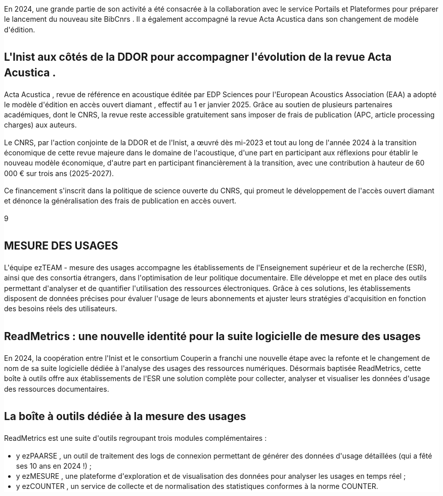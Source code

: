 En 2024, une grande partie de son activité a été consacrée à la collaboration avec le service Portails et Plateformes pour préparer le lancement du nouveau site BibCnrs . Il a également accompagné la revue Acta Acustica dans son changement de modèle d'édition.

## L'Inist aux côtés de la DDOR pour accompagner l'évolution de la revue Acta Acustica .

Acta Acustica ,  revue  de  référence  en  acoustique éditée par EDP Sciences pour l'European Acoustics Association (EAA) a adopté le modèle d'édition en accès ouvert diamant ,  effectif au 1 er janvier 2025. Grâce au soutien de plusieurs partenaires académiques, dont le CNRS, la revue reste accessible gratuitement sans imposer de frais de publication (APC, article processing charges) aux auteurs.

Le CNRS, par l'action conjointe de la DDOR et de l'Inist, a œuvré dès mi-2023 et tout au long de l'année 2024 à la transition économique de cette revue majeure dans le domaine de l'acoustique, d'une part en participant aux réflexions pour établir le nouveau modèle économique, d'autre part en participant financièrement à la transition, avec une contribution à hauteur de 60 000 € sur trois ans (2025-2027).

Ce financement s'inscrit dans la politique de science ouverte du CNRS, qui promeut le développement de l'accès ouvert diamant et dénonce la généralisation des frais de publication en accès ouvert.

9



## MESURE DES USAGES

L'équipe ezTEAM - mesure des usages accompagne les établissements de l'Enseignement supérieur et de la recherche (ESR), ainsi que des consortia étrangers, dans l'optimisation de leur politique documentaire. Elle développe et met en place des outils permettant d'analyser et de quantifier l'utilisation des ressources électroniques. Grâce à ces solutions, les établissements disposent de données précises pour évaluer l'usage de leurs abonnements et ajuster leurs stratégies d'acquisition en fonction des besoins réels des utilisateurs.

## ReadMetrics : une nouvelle identité pour la suite logicielle de mesure des usages

En 2024, la coopération entre l'Inist et le consortium Couperin a franchi une nouvelle étape avec la refonte et le changement de nom de sa suite logicielle dédiée à l'analyse des usages des ressources numériques. Désormais baptisée ReadMetrics, cette boîte à outils offre aux établissements de l'ESR une solution complète pour collecter, analyser et visualiser les données d'usage des ressources documentaires.

## La boîte à outils dédiée à la mesure des usages

ReadMetrics est une suite d'outils regroupant trois modules complémentaires :

- y ezPAARSE , un outil de traitement des logs de connexion permettant de générer des données d'usage détaillées (qui a fêté ses 10 ans en 2024 !) ;
- y ezMESURE ,  une  plateforme  d'exploration  et  de  visualisation  des  données  pour  analyser  les usages en temps réel ;
- y ezCOUNTER , un service de collecte et de normalisation des statistiques conformes à la norme COUNTER.
